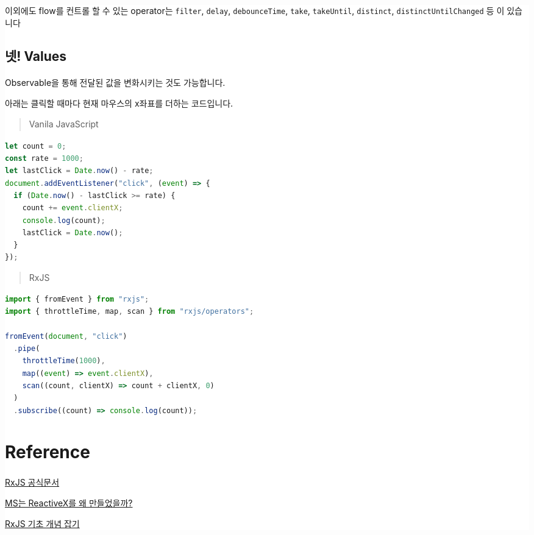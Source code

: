 이외에도 flow를 컨트롤 할 수 있는 operator는 `filter`, `delay`, `debounceTime`, `take`, `takeUntil`, `distinct`, `distinctUntilChanged` 등 이 있습니다

## **넷! Values**

Observable을 통해 전달된 값을 변화시키는 것도 가능합니다.

아래는 클릭할 때마다 현재 마우스의 x좌표를 더하는 코드입니다.

> Vanila JavaScript

```js
let count = 0;
const rate = 1000;
let lastClick = Date.now() - rate;
document.addEventListener("click", (event) => {
  if (Date.now() - lastClick >= rate) {
    count += event.clientX;
    console.log(count);
    lastClick = Date.now();
  }
});
```

> RxJS

```js
import { fromEvent } from "rxjs";
import { throttleTime, map, scan } from "rxjs/operators";

fromEvent(document, "click")
  .pipe(
    throttleTime(1000),
    map((event) => event.clientX),
    scan((count, clientX) => count + clientX, 0)
  )
  .subscribe((count) => console.log(count));
```

# **Reference**

[RxJS 공식문서](https://rxjs-dev.firebaseapp.com/guide/overview)

[MS는 ReactiveX를 왜 만들었을까?](https://huns.me/development/2051)

[RxJS 기초 개념 잡기](https://m.blog.naver.com/PostView.nhn?blogId=bkcaller&logNo=221627461671&proxyReferer=https:%2F%2Fwww.google.com%2F)
